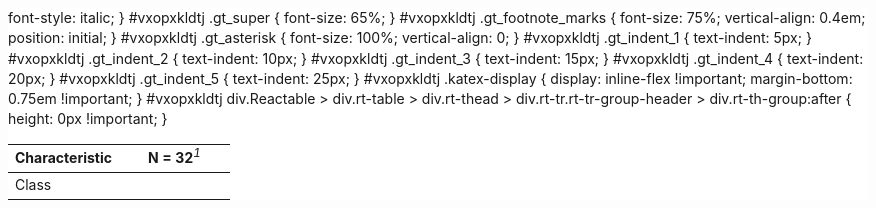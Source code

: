   font-style: italic;
}
&#10;#vxopxkldtj .gt_super {
  font-size: 65%;
}
&#10;#vxopxkldtj .gt_footnote_marks {
  font-size: 75%;
  vertical-align: 0.4em;
  position: initial;
}
&#10;#vxopxkldtj .gt_asterisk {
  font-size: 100%;
  vertical-align: 0;
}
&#10;#vxopxkldtj .gt_indent_1 {
  text-indent: 5px;
}
&#10;#vxopxkldtj .gt_indent_2 {
  text-indent: 10px;
}
&#10;#vxopxkldtj .gt_indent_3 {
  text-indent: 15px;
}
&#10;#vxopxkldtj .gt_indent_4 {
  text-indent: 20px;
}
&#10;#vxopxkldtj .gt_indent_5 {
  text-indent: 25px;
}
&#10;#vxopxkldtj .katex-display {
  display: inline-flex !important;
  margin-bottom: 0.75em !important;
}
&#10;#vxopxkldtj div.Reactable > div.rt-table > div.rt-thead > div.rt-tr.rt-tr-group-header > div.rt-th-group:after {
  height: 0px !important;
}
</style>

<table class="gt_table" data-quarto-postprocess="true"
data-quarto-disable-processing="false" data-quarto-bootstrap="false">
<colgroup>
<col style="width: 50%" />
<col style="width: 50%" />
</colgroup>
<thead>
<tr class="gt_col_headings">
<th id="label" class="gt_col_heading gt_columns_bottom_border gt_left"
data-quarto-table-cell-role="th"
scope="col"><strong>Characteristic</strong></th>
<th id="stat_0"
class="gt_col_heading gt_columns_bottom_border gt_center"
data-quarto-table-cell-role="th" scope="col"><strong>N =
32</strong><span class="gt_footnote_marks"
style="white-space:nowrap;font-style:italic;font-weight:normal;line-height:0;"><sup>1</sup></span></th>
</tr>
</thead>
<tbody class="gt_table_body">
<tr>
<td class="gt_row gt_left" headers="label">Class</td>
<td class="gt_row gt_center" headers="stat_0"><br />
</td>
</tr>